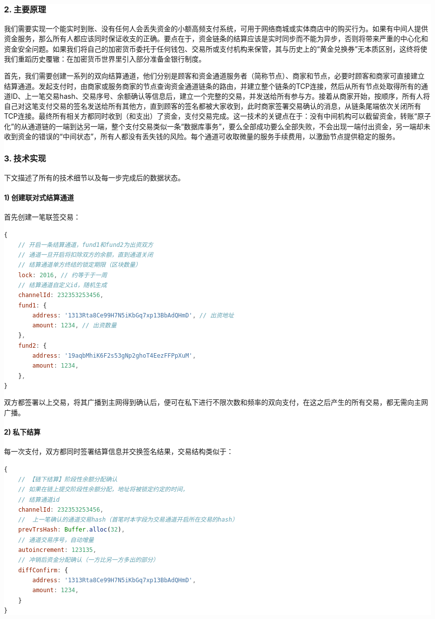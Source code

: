 ### 2. 主要原理

我们需要实现一个能实时到账、没有任何人会丢失资金的小额高频支付系统，可用于网络商城或实体商店中的购买行为。如果有中间人提供资金服务，那么所有人都应该同时保证收支的正确。要点在于，资金链条的结算应该是实时同步而不能为异步，否则将带来严重的中心化和资金安全问题。如果我们将自己的加密货币委托于任何钱包、交易所或支付机构来保管，其与历史上的“黄金兑换券”无本质区别，这终将使我们重蹈历史覆辙：在加密货币世界里引入部分准备金银行制度。

首先，我们需要创建一系列的双向结算通道，他们分别是顾客和资金通道服务者（简称节点）、商家和节点，必要时顾客和商家可直接建立结算通道。发起支付时，由商家或服务商家的节点查询资金通道链条的路由，并建立整个链条的TCP连接，然后从所有节点处取得所有的通道ID、上一笔交易hash、交易序号、余额确认等信息后，建立一个完整的交易，并发送给所有参与方。接着从商家开始，按顺序，所有人将自己对这笔支付交易的签名发送给所有其他方，直到顾客的签名都被大家收到，此时商家签署交易确认的消息，从链条尾端依次关闭所有TCP连接。最终所有相关方都同时收到（和支出）了资金，支付交易完成。这一技术的关键点在于：没有中间机构可以截留资金，转账“原子化”的从通道链的一端到达另一端，整个支付交易类似一条“数据库事务”，要么全部成功要么全部失败，不会出现一端付出资金，另一端却未收到资金的错误的“中间状态”，所有人都没有丢失钱的风险。每个通道可收取微量的服务手续费用，以激励节点提供稳定的服务。

### 3. 技术实现

下文描述了所有的技术细节以及每一步完成后的数据状态。

#### 1) 创建联对式结算通道

首先创建一笔联签交易：

```js
{
    // 开启一条结算通道，fund1和fund2为出资双方
    // 通道一旦开启将扣除双方的余额，直到通道关闭
    // 结算通道单方终结的锁定期限（区块数量）
    lock: 2016, // 约等于于一周
    // 结算通道自定义id，随机生成
    channelId: 232353253456,
    fund1: {
        address: '1313Rta8Ce99H7N5iKbGq7xp13BbAdQHmD', // 出资地址
        amount: 1234, // 出资数量
    },
    fund2: {
        address: '19aqbMhiK6F2s53gNp2ghoT4EezFFPpXuM',
        amount: 1234,
    },
}
```

双方都签署以上交易，将其广播到主网得到确认后，便可在私下进行不限次数和频率的双向支付，在这之后产生的所有交易，都无需向主网广播。

#### 2) 私下结算

每一次支付，双方都同时签署结算信息并交换签名结果，交易结构类似于：

```js
{
    // 【链下结算】阶段性余额分配确认
    // 如果在链上提交阶段性余额分配，地址将被锁定约定的时间，
    // 结算通道id
    channelId: 232353253456,
    //  上一笔确认的通道交易hash（首笔时本字段为交易通道开启所在交易的hash）
    prevTrsHash: Buffer.alloc(32),
    // 通道交易序号，自动增量
    autoincrement: 123135,
    // 冲销后资金分配确认（一方比另一方多出的部分）
    diffConfirm: {
        address: '1313Rta8Ce99H7N5iKbGq7xp13BbAdQHmD',
        amount: 1234,
    }
}
```
